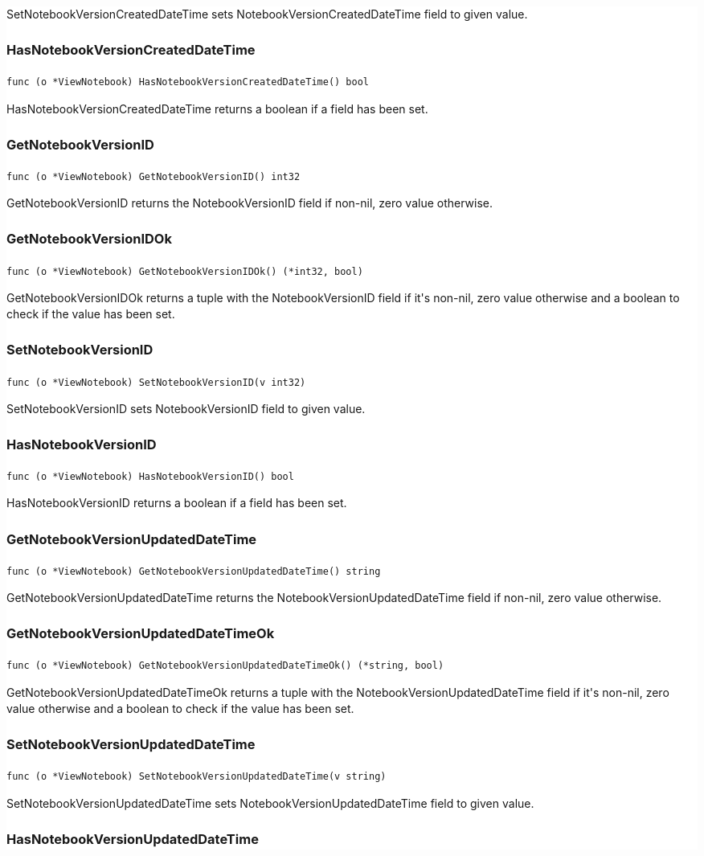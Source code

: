 SetNotebookVersionCreatedDateTime sets NotebookVersionCreatedDateTime field to given value.

### HasNotebookVersionCreatedDateTime

`func (o *ViewNotebook) HasNotebookVersionCreatedDateTime() bool`

HasNotebookVersionCreatedDateTime returns a boolean if a field has been set.

### GetNotebookVersionID

`func (o *ViewNotebook) GetNotebookVersionID() int32`

GetNotebookVersionID returns the NotebookVersionID field if non-nil, zero value otherwise.

### GetNotebookVersionIDOk

`func (o *ViewNotebook) GetNotebookVersionIDOk() (*int32, bool)`

GetNotebookVersionIDOk returns a tuple with the NotebookVersionID field if it's non-nil, zero value otherwise
and a boolean to check if the value has been set.

### SetNotebookVersionID

`func (o *ViewNotebook) SetNotebookVersionID(v int32)`

SetNotebookVersionID sets NotebookVersionID field to given value.

### HasNotebookVersionID

`func (o *ViewNotebook) HasNotebookVersionID() bool`

HasNotebookVersionID returns a boolean if a field has been set.

### GetNotebookVersionUpdatedDateTime

`func (o *ViewNotebook) GetNotebookVersionUpdatedDateTime() string`

GetNotebookVersionUpdatedDateTime returns the NotebookVersionUpdatedDateTime field if non-nil, zero value otherwise.

### GetNotebookVersionUpdatedDateTimeOk

`func (o *ViewNotebook) GetNotebookVersionUpdatedDateTimeOk() (*string, bool)`

GetNotebookVersionUpdatedDateTimeOk returns a tuple with the NotebookVersionUpdatedDateTime field if it's non-nil, zero value otherwise
and a boolean to check if the value has been set.

### SetNotebookVersionUpdatedDateTime

`func (o *ViewNotebook) SetNotebookVersionUpdatedDateTime(v string)`

SetNotebookVersionUpdatedDateTime sets NotebookVersionUpdatedDateTime field to given value.

### HasNotebookVersionUpdatedDateTime

